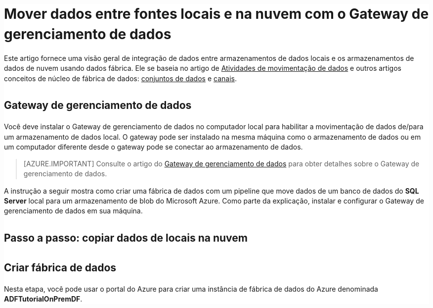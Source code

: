<properties 
    pageTitle="Mover dados - Gateway de gerenciamento de dados | Microsoft Azure"
    description="Configure um gateway dados para mover dados entre locais e na nuvem. Use o Gateway de gerenciamento de dados da fábrica de dados do Azure para mover seus dados." 
    keywords="gateway de dados, integração de dados, mover os dados, credenciais de gateway"
    services="data-factory" 
    documentationCenter="" 
    authors="linda33wj" 
    manager="jhubbard" 
    editor="monicar"/>

<tags 
    ms.service="data-factory" 
    ms.workload="data-services" 
    ms.tgt_pltfrm="na" 
    ms.devlang="na" 
    ms.topic="article" 
    ms.date="10/18/2016" 
    ms.author="jingwang"/>

# <a name="move-data-between-on-premises-sources-and-the-cloud-with-data-management-gateway"></a>Mover dados entre fontes locais e na nuvem com o Gateway de gerenciamento de dados
Este artigo fornece uma visão geral de integração de dados entre armazenamentos de dados locais e os armazenamentos de dados de nuvem usando dados fábrica. Ele se baseia no artigo de [Atividades de movimentação de dados](data-factory-data-movement-activities.md) e outros artigos conceitos de núcleo de fábrica de dados: [conjuntos de dados](data-factory-create-datasets.md) e [canais](data-factory-create-pipelines.md). 

## <a name="data-management-gateway"></a>Gateway de gerenciamento de dados
Você deve instalar o Gateway de gerenciamento de dados no computador local para habilitar a movimentação de dados de/para um armazenamento de dados local. O gateway pode ser instalado na mesma máquina como o armazenamento de dados ou em um computador diferente desde o gateway pode se conectar ao armazenamento de dados. 

> [AZURE.IMPORTANT] Consulte o artigo do [Gateway de gerenciamento de dados](data-factory-data-management-gateway.md) para obter detalhes sobre o Gateway de gerenciamento de dados.   

A instrução a seguir mostra como criar uma fábrica de dados com um pipeline que move dados de um banco de dados do **SQL Server** local para um armazenamento de blob do Microsoft Azure. Como parte da explicação, instalar e configurar o Gateway de gerenciamento de dados em sua máquina. 

## <a name="walkthrough-copy-on-premises-data-to-cloud"></a>Passo a passo: copiar dados de locais na nuvem
  
## <a name="create-data-factory"></a>Criar fábrica de dados
Nesta etapa, você pode usar o portal do Azure para criar uma instância de fábrica de dados do Azure denominada **ADFTutorialOnPremDF**. 
